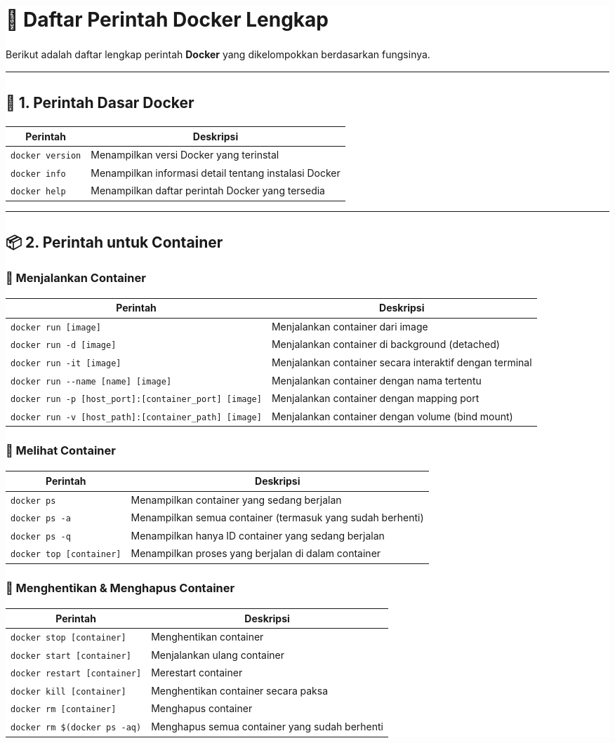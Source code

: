 # 🐳 Daftar Perintah Docker Lengkap

Berikut adalah daftar lengkap perintah **Docker** yang dikelompokkan berdasarkan fungsinya.

---

## 🚀 1. Perintah Dasar Docker
| Perintah | Deskripsi |
|----------|-----------|
| `docker version` | Menampilkan versi Docker yang terinstal |
| `docker info` | Menampilkan informasi detail tentang instalasi Docker |
| `docker help` | Menampilkan daftar perintah Docker yang tersedia |

---

## 📦 2. Perintah untuk Container
### 🔹 Menjalankan Container
| Perintah | Deskripsi |
|----------|-----------|
| `docker run [image]` | Menjalankan container dari image |
| `docker run -d [image]` | Menjalankan container di background (detached) |
| `docker run -it [image]` | Menjalankan container secara interaktif dengan terminal |
| `docker run --name [name] [image]` | Menjalankan container dengan nama tertentu |
| `docker run -p [host_port]:[container_port] [image]` | Menjalankan container dengan mapping port |
| `docker run -v [host_path]:[container_path] [image]` | Menjalankan container dengan volume (bind mount) |

### 🔹 Melihat Container
| Perintah | Deskripsi |
|----------|-----------|
| `docker ps` | Menampilkan container yang sedang berjalan |
| `docker ps -a` | Menampilkan semua container (termasuk yang sudah berhenti) |
| `docker ps -q` | Menampilkan hanya ID container yang sedang berjalan |
| `docker top [container]` | Menampilkan proses yang berjalan di dalam container |

### 🔹 Menghentikan & Menghapus Container
| Perintah | Deskripsi |
|----------|-----------|
| `docker stop [container]` | Menghentikan container |
| `docker start [container]` | Menjalankan ulang container |
| `docker restart [container]` | Merestart container |
| `docker kill [container]` | Menghentikan container secara paksa |
| `docker rm [container]` | Menghapus container |
| `docker rm $(docker ps -aq)` | Menghapus semua container yang sudah berhenti |
